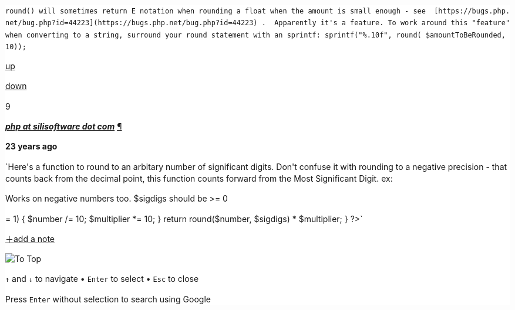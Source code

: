 `round() will sometimes return E notation when rounding a float when the amount is small enough - see  [https://bugs.php.net/bug.php?id=44223](https://bugs.php.net/bug.php?id=44223) .  Apparently it's a feature.
To work around this "feature" when converting to a string, surround your round statement with an sprintf:
sprintf("%.10f", round( $amountToBeRounded, 10));`

[up](https://www.php.net/manual/vote-note.php?id=24379&page=function.round&vote=up "Vote up!")

[down](https://www.php.net/manual/vote-note.php?id=24379&page=function.round&vote=down "Vote down!")

9


[**_php at silisoftware dot com_**](https://www.php.net/manual/en/function.round.php#24379) [¶](https://www.php.net/manual/en/function.round.php#24379)

**23 years ago**

`Here's a function to round to an arbitary number of significant digits. Don't confuse it with rounding to a negative precision - that counts back from the decimal point, this function counts forward from the Most Significant Digit.
ex:
<?php
round(1241757, -3); // 1242000
RoundSigDigs(1241757, 3); // 1240000
?>
Works on negative numbers too. $sigdigs should be >= 0
<?php
function RoundSigDigs($number, $sigdigs) {
    $multiplier = 1;
    while ($number < 0.1) {
        $number *= 10;
        $multiplier /= 10;
    }
    while ($number >= 1) {
        $number /= 10;
        $multiplier *= 10;
    }
    return round($number, $sigdigs) * $multiplier;
}
?>`

[＋add a note](https://www.php.net/manual/add-note.php?sect=function.round&repo=en&redirect=https://www.php.net/manual/en/function.round.php)

![To Top](https://www.php.net/images/to-top@2x.png)

`↑` and `↓` to navigate •
`Enter` to select •
`Esc` to close


Press `Enter` without
selection to search using Google